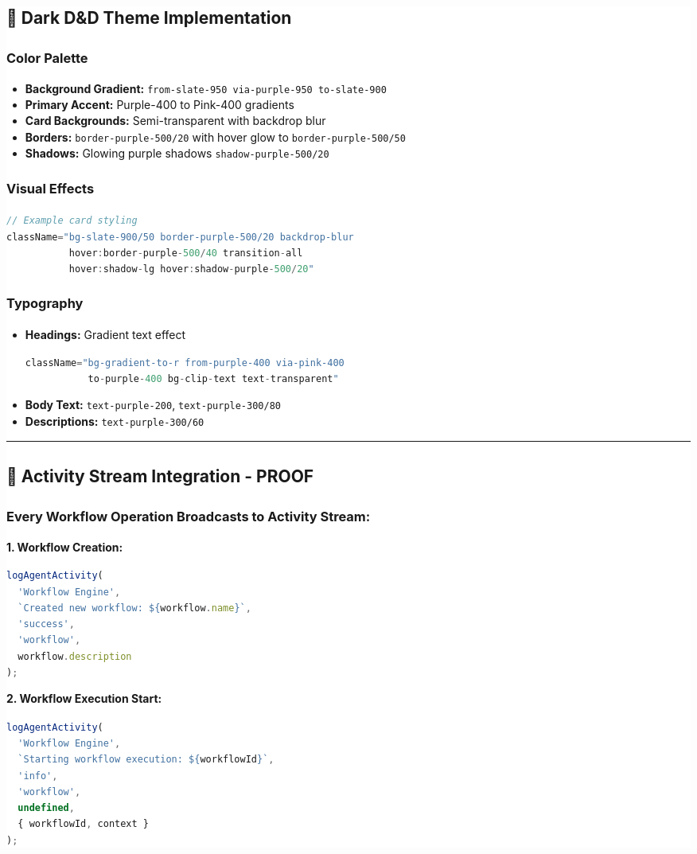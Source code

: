 
## 🎨 Dark D&D Theme Implementation

### Color Palette
- **Background Gradient:** `from-slate-950 via-purple-950 to-slate-900`
- **Primary Accent:** Purple-400 to Pink-400 gradients
- **Card Backgrounds:** Semi-transparent with backdrop blur
- **Borders:** `border-purple-500/20` with hover glow to `border-purple-500/50`
- **Shadows:** Glowing purple shadows `shadow-purple-500/20`

### Visual Effects
```typescript
// Example card styling
className="bg-slate-900/50 border-purple-500/20 backdrop-blur
           hover:border-purple-500/40 transition-all
           hover:shadow-lg hover:shadow-purple-500/20"
```

### Typography
- **Headings:** Gradient text effect
  ```typescript
  className="bg-gradient-to-r from-purple-400 via-pink-400
             to-purple-400 bg-clip-text text-transparent"
  ```
- **Body Text:** `text-purple-200`, `text-purple-300/80`
- **Descriptions:** `text-purple-300/60`

---

## 🔄 Activity Stream Integration - PROOF

### Every Workflow Operation Broadcasts to Activity Stream:

**1. Workflow Creation:**
```typescript
logAgentActivity(
  'Workflow Engine',
  `Created new workflow: ${workflow.name}`,
  'success',
  'workflow',
  workflow.description
);
```

**2. Workflow Execution Start:**
```typescript
logAgentActivity(
  'Workflow Engine',
  `Starting workflow execution: ${workflowId}`,
  'info',
  'workflow',
  undefined,
  { workflowId, context }
);
```
